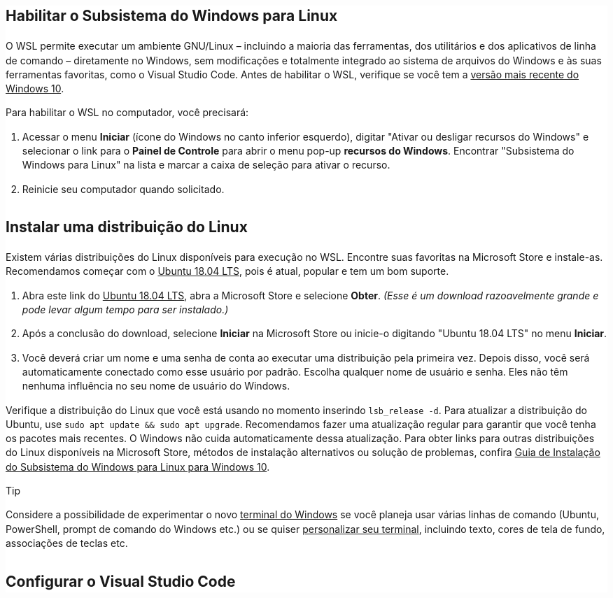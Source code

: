 ## <a name="enable-windows-subsystem-for-linux"></a>Habilitar o Subsistema do Windows para Linux

O WSL permite executar um ambiente GNU/Linux – incluindo a maioria das ferramentas, dos utilitários e dos aplicativos de linha de comando – diretamente no Windows, sem modificações e totalmente integrado ao sistema de arquivos do Windows e às suas ferramentas favoritas, como o Visual Studio Code. Antes de habilitar o WSL, verifique se você tem a [versão mais recente do Windows 10](https://www.microsoft.com/software-download/windows10).

Para habilitar o WSL no computador, você precisará:

1. Acessar o menu **Iniciar** (ícone do Windows no canto inferior esquerdo), digitar "Ativar ou desligar recursos do Windows" e selecionar o link para o **Painel de Controle** para abrir o menu pop-up **recursos do Windows**. Encontrar "Subsistema do Windows para Linux" na lista e marcar a caixa de seleção para ativar o recurso.

2. Reinicie seu computador quando solicitado.

## <a name="install-a-linux-distribution"></a>Instalar uma distribuição do Linux

Existem várias distribuições do Linux disponíveis para execução no WSL. Encontre suas favoritas na Microsoft Store e instale-as. Recomendamos começar com o [Ubuntu 18.04 LTS](https://www.microsoft.com/store/productId/9N9TNGVNDL3Q), pois é atual, popular e tem um bom suporte.

1. Abra este link do [Ubuntu 18.04 LTS](https://www.microsoft.com/store/productId/9N9TNGVNDL3Q), abra a Microsoft Store e selecione **Obter**. *(Esse é um download razoavelmente grande e pode levar algum tempo para ser instalado.)*

2. Após a conclusão do download, selecione **Iniciar** na Microsoft Store ou inicie-o digitando "Ubuntu 18.04 LTS" no menu **Iniciar**.

3. Você deverá criar um nome e uma senha de conta ao executar uma distribuição pela primeira vez. Depois disso, você será automaticamente conectado como esse usuário por padrão. Escolha qualquer nome de usuário e senha. Eles não têm nenhuma influência no seu nome de usuário do Windows.

Verifique a distribuição do Linux que você está usando no momento inserindo `lsb_release -d`. Para atualizar a distribuição do Ubuntu, use `sudo apt update && sudo apt upgrade`. Recomendamos fazer uma atualização regular para garantir que você tenha os pacotes mais recentes. O Windows não cuida automaticamente dessa atualização. Para obter links para outras distribuições do Linux disponíveis na Microsoft Store, métodos de instalação alternativos ou solução de problemas, confira [Guia de Instalação do Subsistema do Windows para Linux para Windows 10](https://docs.microsoft.com/windows/wsl/install-win10).

> [!TIP]
> Considere a possibilidade de experimentar o novo [terminal do Windows](https://github.com/microsoft/terminal/blob/master/doc/user-docs/index.md) se você planeja usar várias linhas de comando (Ubuntu, PowerShell, prompt de comando do Windows etc.) ou se quiser [personalizar seu terminal](https://github.com/microsoft/terminal/blob/master/doc/user-docs/UsingJsonSettings.md), incluindo texto, cores de tela de fundo, associações de teclas etc.

## <a name="set-up-visual-studio-code"></a>Configurar o Visual Studio Code
